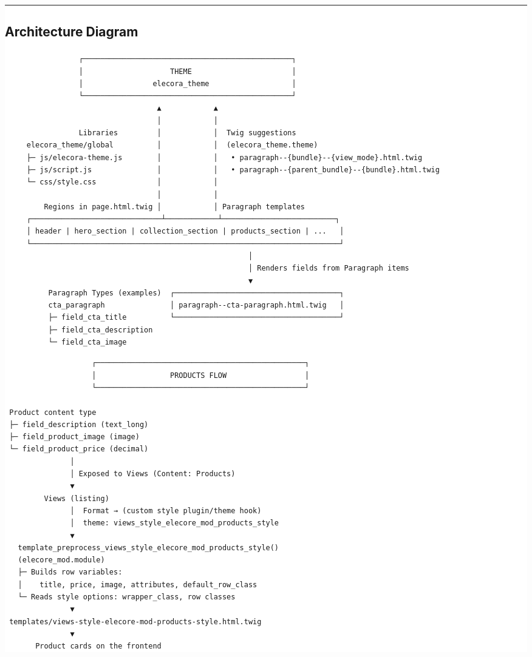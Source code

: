 
---

## Architecture Diagram

```
                 ┌────────────────────────────────────────────────┐
                 │                    THEME                       │
                 │                elecora_theme                   │
                 └────────────────────────────────────────────────┘
                                   ▲            ▲
                                   │            │
                 Libraries         │            │  Twig suggestions
     elecora_theme/global          │            │  (elecora_theme.theme)
     ├─ js/elecora-theme.js        │            │   • paragraph--{bundle}--{view_mode}.html.twig
     ├─ js/script.js               │            │   • paragraph--{parent_bundle}--{bundle}.html.twig
     └─ css/style.css              │            │
                                   │            │
         Regions in page.html.twig │            │ Paragraph templates
     ┌──────────────────────────────┴────────────┴──────────────────────────┐
     │ header | hero_section | collection_section | products_section | ...   │
     └───────────────────────────────────────────────────────────────────────┘
                                                        │
                                                        │ Renders fields from Paragraph items
                                                        ▼
          Paragraph Types (examples)  ┌──────────────────────────────────────┐
          cta_paragraph               │ paragraph--cta-paragraph.html.twig   │
          ├─ field_cta_title          └──────────────────────────────────────┘
          ├─ field_cta_description
          └─ field_cta_image

```

```
                    ┌────────────────────────────────────────────────┐
                    │                 PRODUCTS FLOW                  │
                    └────────────────────────────────────────────────┘

 Product content type
 ├─ field_description (text_long)
 ├─ field_product_image (image)
 └─ field_product_price (decimal)
               │
               │ Exposed to Views (Content: Products)
               ▼
         Views (listing)
               │  Format → (custom style plugin/theme hook)
               │  theme: views_style_elecore_mod_products_style
               ▼
   template_preprocess_views_style_elecore_mod_products_style()
   (elecore_mod.module)
   ├─ Builds row variables:
   │    title, price, image, attributes, default_row_class
   └─ Reads style options: wrapper_class, row classes
               ▼
 templates/views-style-elecore-mod-products-style.html.twig
               ▼
       Product cards on the frontend
```

